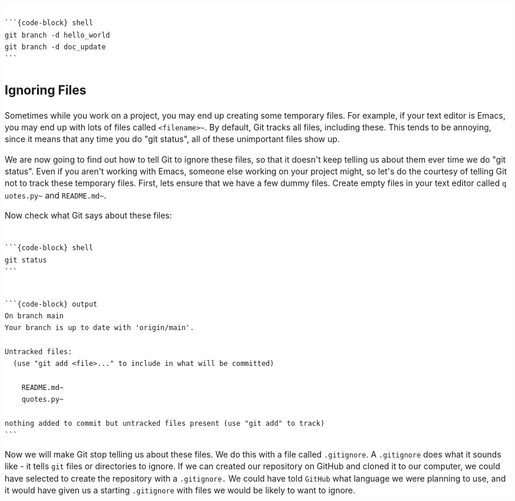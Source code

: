 ````{tab-set-code} 

```{code-block} shell
git branch -d hello_world
git branch -d doc_update
```
````

## Ignoring Files

Sometimes while you work on a project, you may end up creating some temporary files.
For example, if your text editor is Emacs, you may end up with lots of files called `<filename>~`.
By default, Git tracks all files, including these.
This tends to be annoying, since it means that any time you do "git status", all of these unimportant files show up.

We are now going to find out how to tell Git to ignore these files, so that it doesn't keep telling us about them ever time we do "git status".
Even if you aren't working with Emacs, someone else working on your project might, so let's do the courtesy of telling Git not to track these temporary files.
First, lets ensure that we have a few dummy files. Create empty files in your text editor called `quotes.py~` and `README.md~`.

Now check what Git says about these files:

````{tab-set-code} 

```{code-block} shell
git status
```
````


````{tab-set-code} 

```{code-block} output
On branch main
Your branch is up to date with 'origin/main'.

Untracked files:
  (use "git add <file>..." to include in what will be committed)

	README.md~
	quotes.py~

nothing added to commit but untracked files present (use "git add" to track)
```
````


Now we will make Git stop telling us about these files.
We do this with a file called `.gitignore`. 
A `.gitignore` does what it sounds like - it tells `git` files or directories to ignore. 
If we can created our repository on GitHub and cloned it to our computer, we could have selected to create the repository with a `.gitignore.` 
We could have told `GitHub` what language we were planning to use, and it would have given us a starting `.gitignore` with files we would be likely to want to ignore. 
